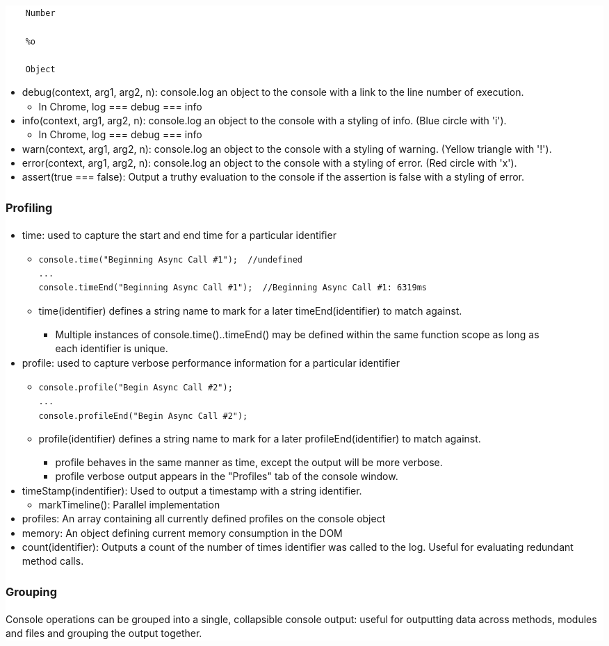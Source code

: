         Number
        
        %o
        
        Object
        
*   debug(context, arg1, arg2, n): console.log an object to the console with a link to the line number of execution.
    *   In Chrome, log === debug === info
*   info(context, arg1, arg2, n): console.log an object to the console with a styling of info. (Blue circle with 'i').
    *   In Chrome, log === debug === info
*   warn(context, arg1, arg2, n): console.log an object to the console with a styling of warning. (Yellow triangle with '!').
*   error(context, arg1, arg2, n): console.log an object to the console with a styling of error. (Red circle with 'x').
*   assert(true === false): Output a truthy evaluation to the console if the assertion is false with a styling of error. 

### Profiling

*   time: used to capture the start and end time for a particular identifier
    *   ```
        console.time("Beginning Async Call #1");  //undefined  
        ...  
        console.timeEnd("Beginning Async Call #1");  //Beginning Async Call #1: 6319ms
        ```
        
    *   time(identifier) defines a string name to mark for a later timeEnd(identifier) to match against.
        *   Multiple instances of console.time()..timeEnd() may be defined within the same function scope as long as each identifier is unique.
*   profile: used to capture verbose performance information for a particular identifier
    *   ```
        console.profile("Begin Async Call #2");  
        ...  
        console.profileEnd("Begin Async Call #2");
        ```
        
    *   profile(identifier) defines a string name to mark for a later profileEnd(identifier) to match against.
        *   profile behaves in the same manner as time, except the output will be more verbose.
        *   profile verbose output appears in the "Profiles" tab of the console window.
*   timeStamp(indentifier): Used to output a timestamp with a string identifier.
    *   markTimeline(): Parallel implementation
*   profiles: An array containing all currently defined profiles on the console object
*   memory: An object defining current memory consumption in the DOM
*   count(identifier): Outputs a count of the number of times identifier was called to the log. Useful for evaluating redundant method calls.

### Grouping

Console operations can be grouped into a single, collapsible console output: useful for outputting data across methods, modules and files and grouping the output together.
